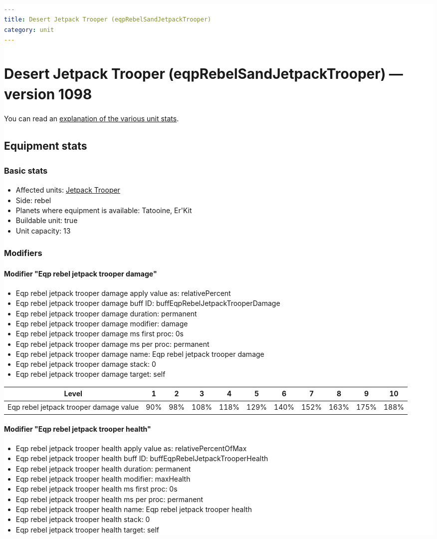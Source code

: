 ```yaml
---
title: Desert Jetpack Trooper (eqpRebelSandJetpackTrooper)
category: unit
---
```


# Desert Jetpack Trooper (eqpRebelSandJetpackTrooper) — version 1098

You can read an [explanation  of the various unit stats](unitexplained.md).

## Equipment stats

### Basic stats

  * Affected units: [Jetpack Trooper](RebelJetpackTrooper.html)
  * Side: rebel
  * Planets where equipment is available: Tatooine, Er'Kit
  * Buildable unit: true
  * Unit capacity: 13

### Modifiers

#### Modifier "Eqp rebel jetpack trooper damage"

  * Eqp rebel jetpack trooper damage apply value as: relativePercent
  * Eqp rebel jetpack trooper damage buff ID: buffEqpRebelJetpackTrooperDamage
  * Eqp rebel jetpack trooper damage duration: permanent
  * Eqp rebel jetpack trooper damage modifier: damage
  * Eqp rebel jetpack trooper damage ms first proc: 0s
  * Eqp rebel jetpack trooper damage ms per proc: permanent
  * Eqp rebel jetpack trooper damage name: Eqp rebel jetpack trooper damage
  * Eqp rebel jetpack trooper damage stack: 0
  * Eqp rebel jetpack trooper damage target: self

|Level                                 |1  |2  |3   |4   |5   |6   |7   |8   |9   |10  |
|--------------------------------------|---|---|----|----|----|----|----|----|----|----|
|Eqp rebel jetpack trooper damage value|90%|98%|108%|118%|129%|140%|152%|163%|175%|188%|



#### Modifier "Eqp rebel jetpack trooper health"

  * Eqp rebel jetpack trooper health apply value as: relativePercentOfMax
  * Eqp rebel jetpack trooper health buff ID: buffEqpRebelJetpackTrooperHealth
  * Eqp rebel jetpack trooper health duration: permanent
  * Eqp rebel jetpack trooper health modifier: maxHealth
  * Eqp rebel jetpack trooper health ms first proc: 0s
  * Eqp rebel jetpack trooper health ms per proc: permanent
  * Eqp rebel jetpack trooper health name: Eqp rebel jetpack trooper health
  * Eqp rebel jetpack trooper health stack: 0
  * Eqp rebel jetpack trooper health target: self

